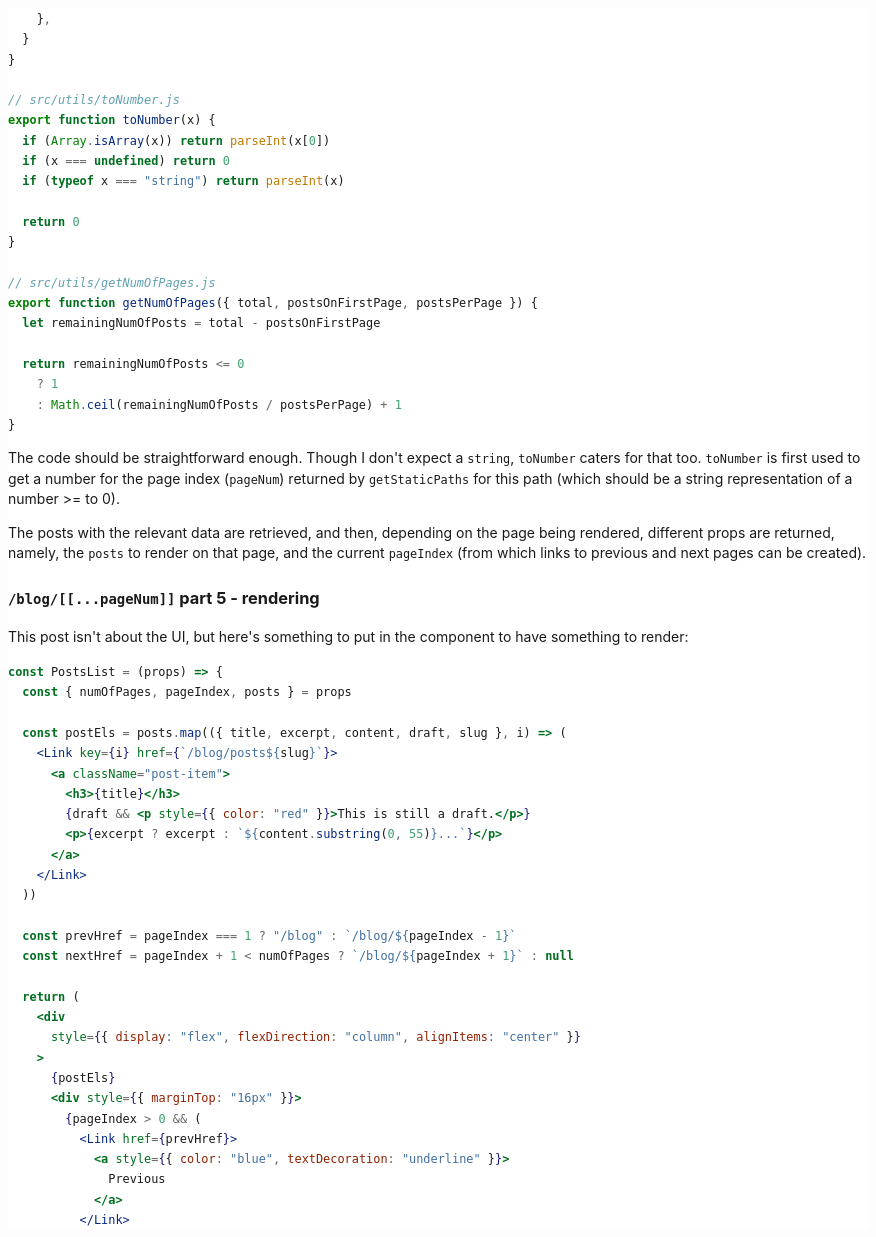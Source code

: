 ```jsx
    },
  }
}

// src/utils/toNumber.js
export function toNumber(x) {
  if (Array.isArray(x)) return parseInt(x[0])
  if (x === undefined) return 0
  if (typeof x === "string") return parseInt(x)

  return 0
}

// src/utils/getNumOfPages.js
export function getNumOfPages({ total, postsOnFirstPage, postsPerPage }) {
  let remainingNumOfPosts = total - postsOnFirstPage

  return remainingNumOfPosts <= 0
    ? 1
    : Math.ceil(remainingNumOfPosts / postsPerPage) + 1
}
```

The code should be straightforward enough. Though I don't expect a `string`, `toNumber` caters for that too. `toNumber` is first used to get a number for the page index (`pageNum`) returned by `getStaticPaths` for this path (which should be a string representation of a number >= to 0).

The posts with the relevant data are retrieved, and then, depending on the page being rendered, different props are returned, namely, the `posts` to render on that page, and the current `pageIndex` (from which links to previous and next pages can be created).

### `/blog/[[...pageNum]]` part 5 - rendering

This post isn't about the UI, but here's something to put in the component to have something to render:

```jsx
const PostsList = (props) => {
  const { numOfPages, pageIndex, posts } = props

  const postEls = posts.map(({ title, excerpt, content, draft, slug }, i) => (
    <Link key={i} href={`/blog/posts${slug}`}>
      <a className="post-item">
        <h3>{title}</h3>
        {draft && <p style={{ color: "red" }}>This is still a draft.</p>}
        <p>{excerpt ? excerpt : `${content.substring(0, 55)}...`}</p>
      </a>
    </Link>
  ))

  const prevHref = pageIndex === 1 ? "/blog" : `/blog/${pageIndex - 1}`
  const nextHref = pageIndex + 1 < numOfPages ? `/blog/${pageIndex + 1}` : null

  return (
    <div
      style={{ display: "flex", flexDirection: "column", alignItems: "center" }}
    >
      {postEls}
      <div style={{ marginTop: "16px" }}>
        {pageIndex > 0 && (
          <Link href={prevHref}>
            <a style={{ color: "blue", textDecoration: "underline" }}>
              Previous
            </a>
          </Link>
```